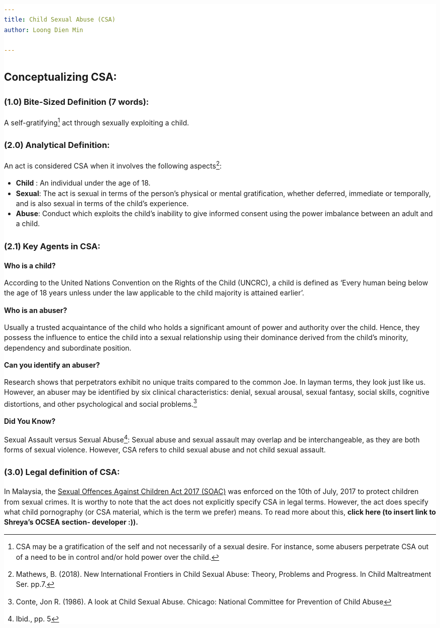 ```yaml
---
title: Child Sexual Abuse (CSA)
author: Loong Dien Min

---
```



## Conceptualizing CSA:

### (1.0) Bite-Sized Definition (7 words):
A self-gratifying[^6] act through sexually exploiting a child.

### (2.0) Analytical Definition:
An act is considered CSA when it involves the following aspects[^7]:
- **Child** : An individual under the age of 18. 
- **Sexual**: The act is sexual in terms of the person’s physical or mental gratification, whether  deferred, immediate or temporally, and is also sexual in terms of the child’s experience.
- **Abuse**: Conduct which exploits the child’s inability to give informed consent using the power imbalance between an adult and a child.

### (2.1) Key Agents in CSA:

**Who is a child?**

According to the United Nations Convention on the Rights of the Child (UNCRC), a child is defined as ‘Every human being below the age of 18 years unless under the law applicable to the child majority is attained earlier’.

**Who is an abuser?**

Usually a trusted acquaintance of the child who holds a significant amount of power and authority over the child. Hence, they possess the influence to entice the child into a sexual relationship using their dominance derived from the child’s minority, dependency and subordinate position.

**Can you identify an abuser?**

Research shows that perpetrators exhibit no unique traits compared to the common Joe. In layman terms, they look just like us.
However, an abuser may be identified by six clinical characteristics: denial, sexual arousal, sexual fantasy, social skills, cognitive distortions, and other psychological and social problems.[^8]

**Did You Know?**

Sexual Assault versus Sexual Abuse[^9]:
Sexual abuse and sexual assault may overlap and be interchangeable, as they are both forms of sexual violence. However, CSA refers to child sexual abuse and not child sexual assault. 

### (3.0) Legal definition of CSA:

In Malaysia, the [Sexual Offences Against Children Act 2017 (SOAC)](https://cljlaw.com/files/bills/pdf/2017/MY_FS_BIL_2017_06.pdf) was enforced on the 10th of July, 2017 to protect children from sexual crimes. 
It is worthy to note that the act does not explicitly specify CSA in legal terms. However, the act does specify what child pornography (or CSA material, which is the term we prefer) means. To read more about this, **click here (to insert link to Shreya’s OCSEA section- developer :)).**


[^1]: The Star. (2019). One in 10 Malaysian children are sexually abused, usually by those they trust. Retrieved 12 August 2021, from https://www.thestar.com.my/lifestyle/family/2019/11/29betrayed-by-the-people-they-trust-the-most#:~:text=One%20in%2010%20children%20in,primary%20abuser%20is%20the%20father
[^2]: Suka Society. (2010). Some facts about child sexual assault - SUKA Society. Retrieved 12 August 2021, from http://www.sukasociety.org/some-facts-about-child-sexual-assault
[^3]: PDRM
[^4]: https://www.ecpat.org/wp-content/uploads/2019/10/Malaysia-Briefing-paper-Sexual-Exploitation-of-Children-September-2019.pdf
[^5]: World Health Organization. (2006a). National report on violence and health Malaysia. Kobe: WHO Kobe Centre
[^6]: CSA may be a gratification of the self and not necessarily of a sexual desire. For instance, some abusers perpetrate CSA out of a need to be in control and/or hold power over the child.
[^7]: Mathews, B. (2018). New International Frontiers in Child Sexual Abuse: Theory, Problems and Progress. In Child Maltreatment Ser. pp.7. 
[^8]: Conte, Jon R. (1986). A look at Child Sexual Abuse. Chicago: National Committee for Prevention of Child Abuse
[^9]: Ibid., pp. 5
[^10]: Arjun. (2018). 5 ways one new law is protecting Malaysian children from sexual abuse. Retrieved 22 July 2021, from https://asklegal.my/p/sexual-offences-children-abuse-assault-grooming-pornography-loophole
[^11]: Kinnear, K. L. (2007). Childhood Sexual Abuse: A Reference Handbook. ABC-CLIO
[^12]: Sgroi, Suzanne. (1982). Conceptual Framework for Child Sexual Abuse. Handbook of Clinical Intervention in Child Sexual Abuse, P 9-37. New York. Lexington Books
[^13]: https://www.orphancaremovement.org/6-stages-of-grooming/
[^14]: Kinnear, K. L. (2007). Childhood Sexual Abuse: A Reference Handbook.pp. 3.  ABC-CLIO